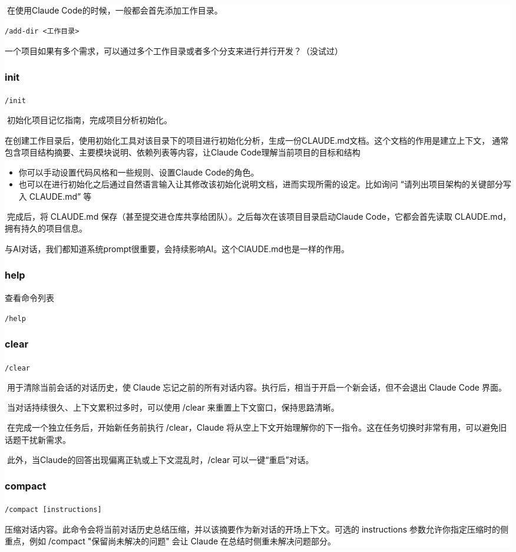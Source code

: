 ​	在使用Claude Code的时候，一般都会首先添加工作目录。

```
/add-dir <工作目录>
```



一个项目如果有多个需求，可以通过多个工作目录或者多个分支来进行并行开发？（没试过）

### init

```
/init 
```

​	初始化项目记忆指南，完成项目分析初始化。

​	在创建工作目录后，使用初始化工具对该目录下的项目进行初始化分析，生成一份CLAUDE.md文档。这个文档的作用是建立上下文， 通常包含项目结构摘要、主要模块说明、依赖列表等内容，让Claude Code理解当前项目的目标和结构

- 你可以手动设置代码风格和一些规则、设置Claude Code的角色。
- 也可以在进行初始化之后通过自然语言输入让其修改该初始化说明文档，进而实现所需的设定。比如询问 “请列出项目架构的关键部分写入 CLAUDE.md” 等

​	完成后，将 CLAUDE.md 保存（甚至提交进仓库共享给团队）。之后每次在该项目目录启动Claude Code，它都会首先读取 CLAUDE.md，拥有持久的项目信息。



与AI对话，我们都知道系统prompt很重要，会持续影响AI。这个ClAUDE.md也是一样的作用。



### help

查看命令列表

```
/help
```

### clear	

```
/clear
```

​	用于清除当前会话的对话历史，使 Claude 忘记之前的所有对话内容。执行后，相当于开启一个新会话，但不会退出 Claude Code 界面。

​	当对话持续很久、上下文累积过多时，可以使用 /clear 来重置上下文窗口，保持思路清晰。

​	在完成一个独立任务后，开始新任务前执行 /clear，Claude 将从空上下文开始理解你的下一指令。这在任务切换时非常有用，可以避免旧话题干扰新需求。

​	此外，当Claude的回答出现偏离正轨或上下文混乱时，/clear 可以一键“重启”对话。

### compact 

```
/compact [instructions]
```

​	压缩对话内容。此命令会将当前对话历史总结压缩，并以该摘要作为新对话的开场上下文。可选的 instructions 参数允许你指定压缩时的侧重点，例如 /compact "保留尚未解决的问题" 会让 Claude 在总结时侧重未解决问题部分。
